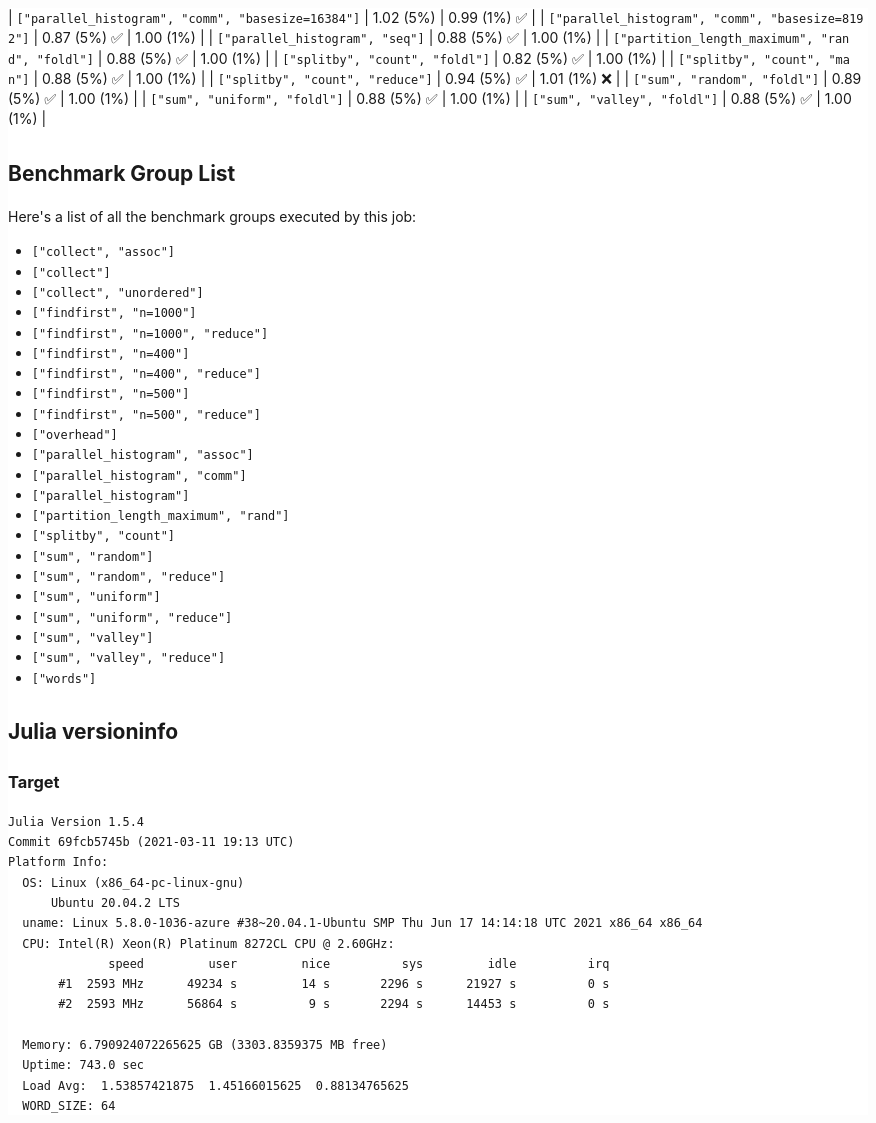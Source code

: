 | `["parallel_histogram", "comm", "basesize=16384"]`  |                   1.02 (5%)  | 0.99 (1%) :white_check_mark: |
| `["parallel_histogram", "comm", "basesize=8192"]`   | 0.87 (5%) :white_check_mark: |                   1.00 (1%)  |
| `["parallel_histogram", "seq"]`                     | 0.88 (5%) :white_check_mark: |                   1.00 (1%)  |
| `["partition_length_maximum", "rand", "foldl"]`     | 0.88 (5%) :white_check_mark: |                   1.00 (1%)  |
| `["splitby", "count", "foldl"]`                     | 0.82 (5%) :white_check_mark: |                   1.00 (1%)  |
| `["splitby", "count", "man"]`                       | 0.88 (5%) :white_check_mark: |                   1.00 (1%)  |
| `["splitby", "count", "reduce"]`                    | 0.94 (5%) :white_check_mark: |                1.01 (1%) :x: |
| `["sum", "random", "foldl"]`                        | 0.89 (5%) :white_check_mark: |                   1.00 (1%)  |
| `["sum", "uniform", "foldl"]`                       | 0.88 (5%) :white_check_mark: |                   1.00 (1%)  |
| `["sum", "valley", "foldl"]`                        | 0.88 (5%) :white_check_mark: |                   1.00 (1%)  |

## Benchmark Group List
Here's a list of all the benchmark groups executed by this job:

- `["collect", "assoc"]`
- `["collect"]`
- `["collect", "unordered"]`
- `["findfirst", "n=1000"]`
- `["findfirst", "n=1000", "reduce"]`
- `["findfirst", "n=400"]`
- `["findfirst", "n=400", "reduce"]`
- `["findfirst", "n=500"]`
- `["findfirst", "n=500", "reduce"]`
- `["overhead"]`
- `["parallel_histogram", "assoc"]`
- `["parallel_histogram", "comm"]`
- `["parallel_histogram"]`
- `["partition_length_maximum", "rand"]`
- `["splitby", "count"]`
- `["sum", "random"]`
- `["sum", "random", "reduce"]`
- `["sum", "uniform"]`
- `["sum", "uniform", "reduce"]`
- `["sum", "valley"]`
- `["sum", "valley", "reduce"]`
- `["words"]`

## Julia versioninfo

### Target
```
Julia Version 1.5.4
Commit 69fcb5745b (2021-03-11 19:13 UTC)
Platform Info:
  OS: Linux (x86_64-pc-linux-gnu)
      Ubuntu 20.04.2 LTS
  uname: Linux 5.8.0-1036-azure #38~20.04.1-Ubuntu SMP Thu Jun 17 14:14:18 UTC 2021 x86_64 x86_64
  CPU: Intel(R) Xeon(R) Platinum 8272CL CPU @ 2.60GHz: 
              speed         user         nice          sys         idle          irq
       #1  2593 MHz      49234 s         14 s       2296 s      21927 s          0 s
       #2  2593 MHz      56864 s          9 s       2294 s      14453 s          0 s
       
  Memory: 6.790924072265625 GB (3303.8359375 MB free)
  Uptime: 743.0 sec
  Load Avg:  1.53857421875  1.45166015625  0.88134765625
  WORD_SIZE: 64
```